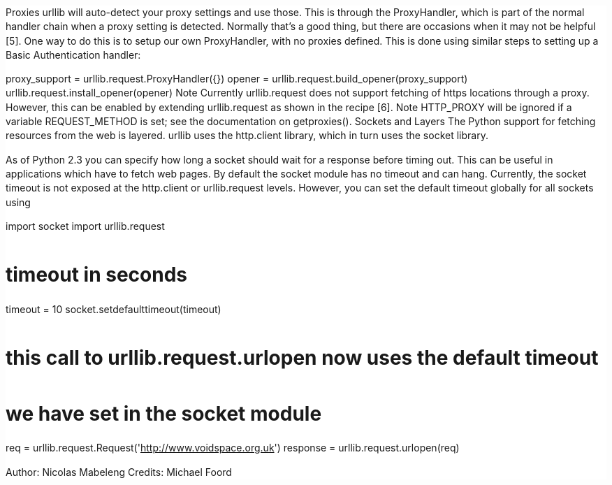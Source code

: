 Proxies
urllib will auto-detect your proxy settings and use those. This is through the ProxyHandler, which is part of the normal handler chain when a proxy setting is detected. Normally that’s a good thing, but there are occasions when it may not be helpful [5]. One way to do this is to setup our own ProxyHandler, with no proxies defined. This is done using similar steps to setting up a Basic Authentication handler:

>>>
proxy_support = urllib.request.ProxyHandler({})
opener = urllib.request.build_opener(proxy_support)
urllib.request.install_opener(opener)
Note Currently urllib.request does not support fetching of https locations through a proxy. However, this can be enabled by extending urllib.request as shown in the recipe [6].
Note HTTP_PROXY will be ignored if a variable REQUEST_METHOD is set; see the documentation on getproxies().
Sockets and Layers
The Python support for fetching resources from the web is layered. urllib uses the http.client library, which in turn uses the socket library.

As of Python 2.3 you can specify how long a socket should wait for a response before timing out. This can be useful in applications which have to fetch web pages. By default the socket module has no timeout and can hang. Currently, the socket timeout is not exposed at the http.client or urllib.request levels. However, you can set the default timeout globally for all sockets using

import socket
import urllib.request

# timeout in seconds
timeout = 10
socket.setdefaulttimeout(timeout)

# this call to urllib.request.urlopen now uses the default timeout
# we have set in the socket module
req = urllib.request.Request('http://www.voidspace.org.uk')
response = urllib.request.urlopen(req)

Author: Nicolas Mabeleng
Credits: Michael Foord

